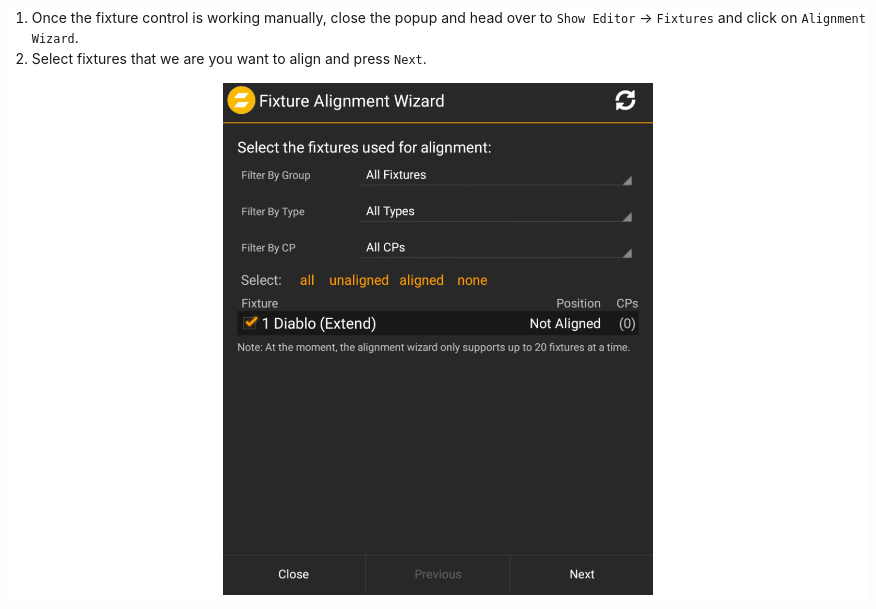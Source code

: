 1. Once the fixture control is working manually, close the popup and head over to `Show Editor` → `Fixtures` and click on `Alignment Wizard`.
2. Select fixtures that we are you want to align and press `Next`.<br>
<p align="center">
    <img src="Console_resources/Untitled.png" width="50%">
</p>
    